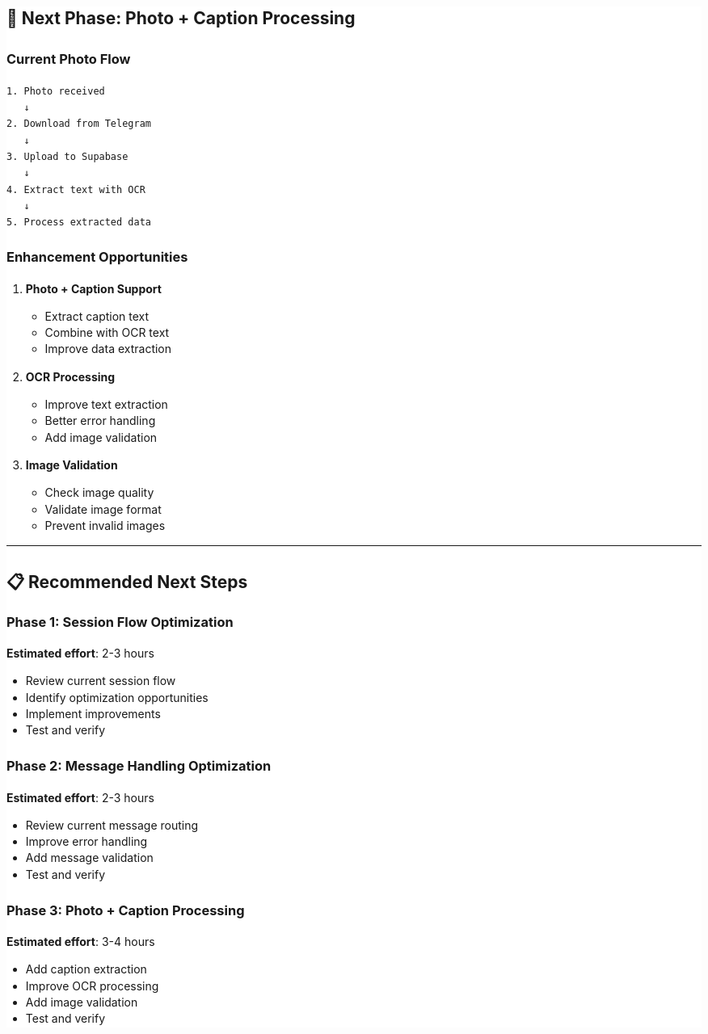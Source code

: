 
## 🔮 Next Phase: Photo + Caption Processing

### Current Photo Flow
```
1. Photo received
   ↓
2. Download from Telegram
   ↓
3. Upload to Supabase
   ↓
4. Extract text with OCR
   ↓
5. Process extracted data
```

### Enhancement Opportunities
1. **Photo + Caption Support**
   - Extract caption text
   - Combine with OCR text
   - Improve data extraction

2. **OCR Processing**
   - Improve text extraction
   - Better error handling
   - Add image validation

3. **Image Validation**
   - Check image quality
   - Validate image format
   - Prevent invalid images

---

## 📋 Recommended Next Steps

### Phase 1: Session Flow Optimization
**Estimated effort**: 2-3 hours
- Review current session flow
- Identify optimization opportunities
- Implement improvements
- Test and verify

### Phase 2: Message Handling Optimization
**Estimated effort**: 2-3 hours
- Review current message routing
- Improve error handling
- Add message validation
- Test and verify

### Phase 3: Photo + Caption Processing
**Estimated effort**: 3-4 hours
- Add caption extraction
- Improve OCR processing
- Add image validation
- Test and verify

